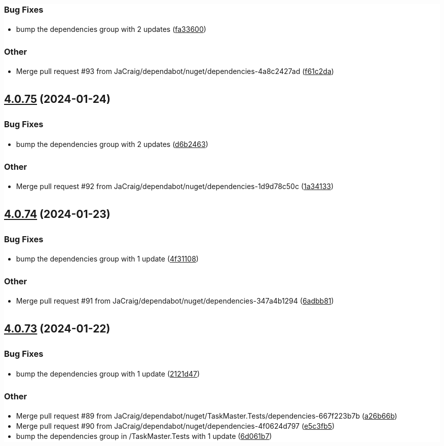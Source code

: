 ### Bug Fixes

* bump the dependencies group with 2 updates ([fa33600](https://www.github.com/JaCraig/TaskMaster/commit/fa33600a9503d9147dc003b5351d9c6d0ec6da74))

### Other

* Merge pull request #93 from JaCraig/dependabot/nuget/dependencies-4a8c2427ad ([f61c2da](https://www.github.com/JaCraig/TaskMaster/commit/f61c2dad8da968731c36265faf5c837cd6660dc2))

<a name="4.0.75"></a>
## [4.0.75](https://www.github.com/JaCraig/TaskMaster/releases/tag/v4.0.75) (2024-01-24)

### Bug Fixes

* bump the dependencies group with 2 updates ([d6b2463](https://www.github.com/JaCraig/TaskMaster/commit/d6b246350bd435cd97f03102da0703f8716d6ece))

### Other

* Merge pull request #92 from JaCraig/dependabot/nuget/dependencies-1d9d78c50c ([1a34133](https://www.github.com/JaCraig/TaskMaster/commit/1a34133bc8cb411995931114b02ab4d19160bdd7))

<a name="4.0.74"></a>
## [4.0.74](https://www.github.com/JaCraig/TaskMaster/releases/tag/v4.0.74) (2024-01-23)

### Bug Fixes

* bump the dependencies group with 1 update ([4f31108](https://www.github.com/JaCraig/TaskMaster/commit/4f311083d5684b714a278bb57b5fd8fa542775f0))

### Other

* Merge pull request #91 from JaCraig/dependabot/nuget/dependencies-347a4b1294 ([6adbb81](https://www.github.com/JaCraig/TaskMaster/commit/6adbb8107d75329f65bbc052a21dcf233fb2ca5d))

<a name="4.0.73"></a>
## [4.0.73](https://www.github.com/JaCraig/TaskMaster/releases/tag/v4.0.73) (2024-01-22)

### Bug Fixes

* bump the dependencies group with 1 update ([2121d47](https://www.github.com/JaCraig/TaskMaster/commit/2121d47c5089f305801de776a3928516153a4e0f))

### Other

* Merge pull request #89 from JaCraig/dependabot/nuget/TaskMaster.Tests/dependencies-667f223b7b ([a26b66b](https://www.github.com/JaCraig/TaskMaster/commit/a26b66ba4e4299fafd2359c801db63bf97eb3a42))
* Merge pull request #90 from JaCraig/dependabot/nuget/dependencies-4f0624d797 ([e5c3fb5](https://www.github.com/JaCraig/TaskMaster/commit/e5c3fb5ebbd76601391dc270832ed78019c56b44))
* bump the dependencies group in /TaskMaster.Tests with 1 update ([6d061b7](https://www.github.com/JaCraig/TaskMaster/commit/6d061b774cfdaf8321d8c33f9e168c18f22ed52a))
